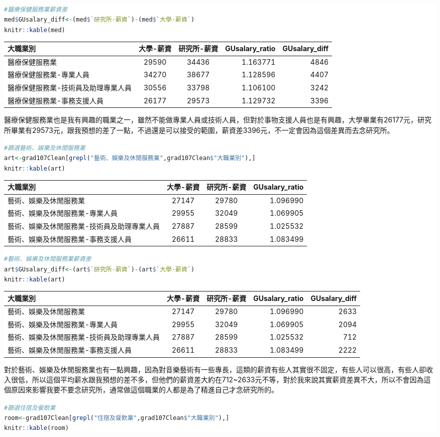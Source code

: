 ``` r
#醫療保健服務業薪資差
med$GUsalary_diff<-(med$`研究所-薪資`)-(med$`大學-薪資`)
knitr::kable(med)
```

| 大職業別               | 大學-薪資 | 研究所-薪資 | GUsalary\_ratio | GUsalary\_diff |
| :----------------- | :---: | :----: | --------------: | -------------: |
| 醫療保健服務業            | 29590 | 34436  |        1.163771 |           4846 |
| 醫療保健服務業-專業人員       | 34270 | 38677  |        1.128596 |           4407 |
| 醫療保健服務業-技術員及助理專業人員 | 30556 | 33798  |        1.106100 |           3242 |
| 醫療保健服務業-事務支援人員     | 26177 | 29573  |        1.129732 |           3396 |

醫療保健服務業也是我有興趣的職業之一，雖然不能做專業人員或技術人員，但對於事物支援人員也是有興趣，大學畢業有26177元，研究所畢業有29573元，跟我預想的差了一點，不過還是可以接受的範圍，薪資差3396元，不一定會因為這個差異而去念研究所。

``` r
#篩選藝術、娛樂及休閒服務業
art<-grad107Clean[grepl("藝術、娛樂及休閒服務業",grad107Clean$"大職業別"),]
knitr::kable(art)
```

| 大職業別                   | 大學-薪資 | 研究所-薪資 | GUsalary\_ratio |
| :--------------------- | :---: | :----: | --------------: |
| 藝術、娛樂及休閒服務業            | 27147 | 29780  |        1.096990 |
| 藝術、娛樂及休閒服務業-專業人員       | 29955 | 32049  |        1.069905 |
| 藝術、娛樂及休閒服務業-技術員及助理專業人員 | 27887 | 28599  |        1.025532 |
| 藝術、娛樂及休閒服務業-事務支援人員     | 26611 | 28833  |        1.083499 |

``` r
#藝術、娛樂及休閒服務業薪資差
art$GUsalary_diff<-(art$`研究所-薪資`)-(art$`大學-薪資`)
knitr::kable(art)
```

| 大職業別                   | 大學-薪資 | 研究所-薪資 | GUsalary\_ratio | GUsalary\_diff |
| :--------------------- | :---: | :----: | --------------: | -------------: |
| 藝術、娛樂及休閒服務業            | 27147 | 29780  |        1.096990 |           2633 |
| 藝術、娛樂及休閒服務業-專業人員       | 29955 | 32049  |        1.069905 |           2094 |
| 藝術、娛樂及休閒服務業-技術員及助理專業人員 | 27887 | 28599  |        1.025532 |            712 |
| 藝術、娛樂及休閒服務業-事務支援人員     | 26611 | 28833  |        1.083499 |           2222 |

對於藝術、娛樂及休閒服務業也有一點興趣，因為對音樂藝術有一些專長，這類的薪資有些人其實很不固定，有些人可以很高，有些人卻收入很低，所以這個平均薪水跟我預想的差不多，但他們的薪資差大約在712\~2633元不等，對於我來說其實薪資差異不大，所以不會因為這個原因來影響我要不要念研究所，通常做這個職業的人都是為了精進自己才念研究所的。

``` r
#篩選住宿及餐飲業
room<-grad107Clean[grepl("住宿及餐飲業",grad107Clean$"大職業別"),]
knitr::kable(room)
```
